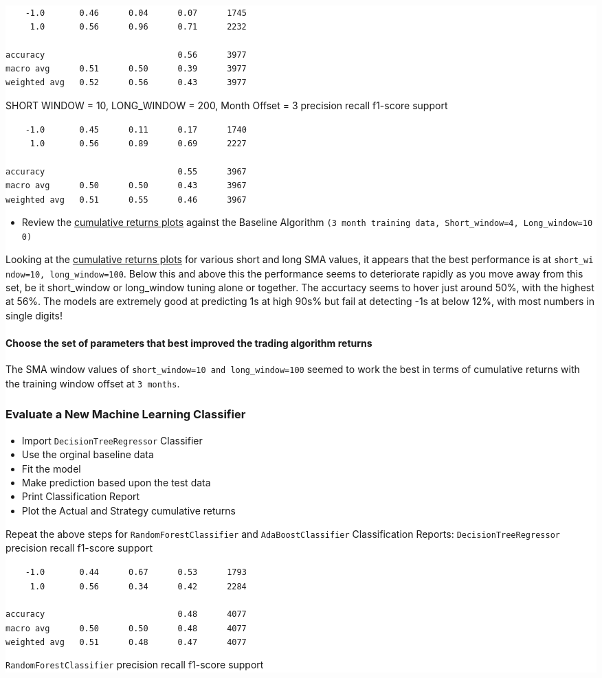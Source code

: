        -1.0       0.46      0.04      0.07      1745
         1.0       0.56      0.96      0.71      2232

    accuracy                           0.56      3977
    macro avg      0.51      0.50      0.39      3977
    weighted avg   0.52      0.56      0.43      3977

SHORT WINDOW = 10, LONG_WINDOW = 200, Month Offset = 3
              precision    recall  f1-score   support

        -1.0       0.45      0.11      0.17      1740
         1.0       0.56      0.89      0.69      2227

    accuracy                           0.55      3967
    macro avg      0.50      0.50      0.43      3967
    weighted avg   0.51      0.55      0.46      3967

* Review the [cumulative returns plots](ML_Models_2.pdf) against the Baseline Algorithm `(3 month training data, Short_window=4, Long_window=100)`
  
Looking at the [cumulative returns plots](ML_Models_2.pdf) for various short and long SMA values, it appears that the best performance is at `short_window=10, long_window=100`. Below this and above this the performance seems to deteriorate rapidly as you move away from this set, be it short_window or long_window tuning alone or together. The accurtacy seems to hover just around 50%, with the highest at 56%. The models are extremely good at predicting 1s at high 90s% but fail at detecting -1s at below 12%, with most numbers in single digits!

#### Choose the set of parameters that best improved the trading algorithm returns
The SMA window values of `short_window=10 and long_window=100` seemed to work the best in terms of cumulative returns with the training window offset at `3 months`. 

### Evaluate a New Machine Learning Classifier   

* Import `DecisionTreeRegressor` Classifier
* Use the orginal baseline data 
* Fit the model
* Make prediction based upon the test data
* Print Classification Report
* Plot the Actual and Strategy cumulative returns

Repeat the above steps for `RandomForestClassifier` and `AdaBoostClassifier`
Classification Reports:
`DecisionTreeRegressor`
              precision    recall  f1-score   support

        -1.0       0.44      0.67      0.53      1793
         1.0       0.56      0.34      0.42      2284

    accuracy                           0.48      4077
    macro avg      0.50      0.50      0.48      4077
    weighted avg   0.51      0.48      0.47      4077

`RandomForestClassifier`
              precision    recall  f1-score   support
